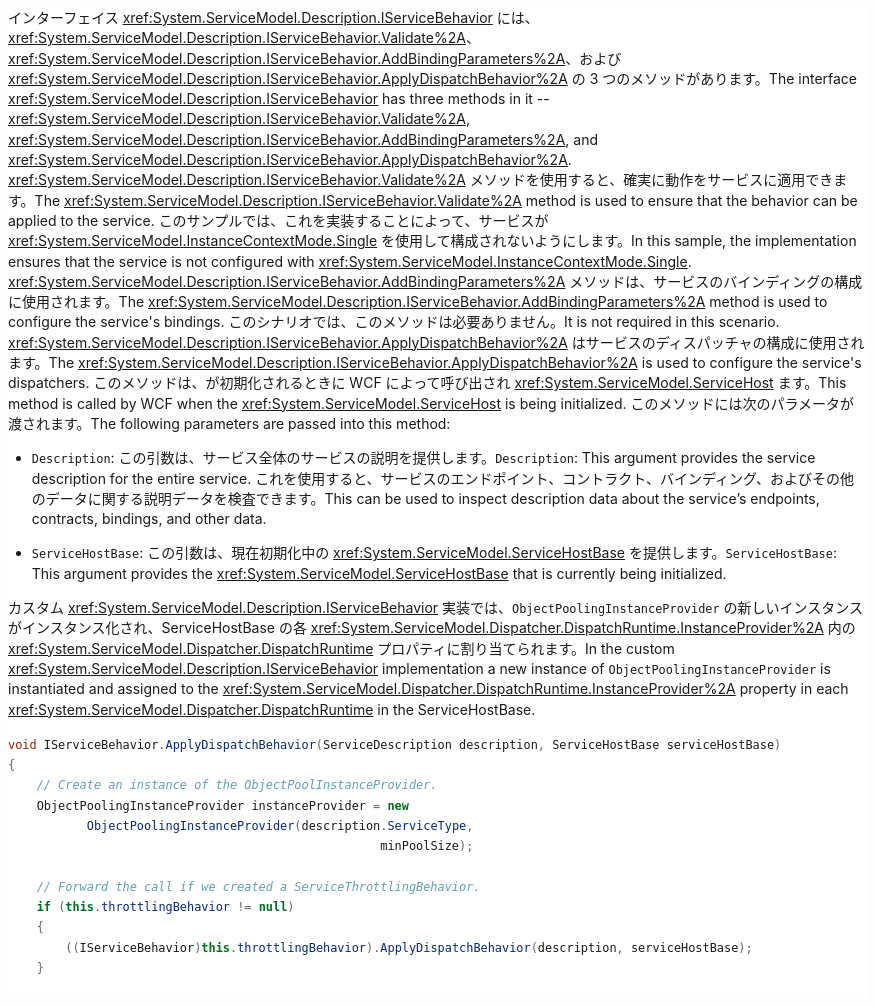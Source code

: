  <span data-ttu-id="9e097-158">インターフェイス <xref:System.ServiceModel.Description.IServiceBehavior> には、<xref:System.ServiceModel.Description.IServiceBehavior.Validate%2A>、<xref:System.ServiceModel.Description.IServiceBehavior.AddBindingParameters%2A>、および <xref:System.ServiceModel.Description.IServiceBehavior.ApplyDispatchBehavior%2A> の 3 つのメソッドがあります。</span><span class="sxs-lookup"><span data-stu-id="9e097-158">The interface <xref:System.ServiceModel.Description.IServiceBehavior> has three methods in it -- <xref:System.ServiceModel.Description.IServiceBehavior.Validate%2A>, <xref:System.ServiceModel.Description.IServiceBehavior.AddBindingParameters%2A>, and <xref:System.ServiceModel.Description.IServiceBehavior.ApplyDispatchBehavior%2A>.</span></span> <span data-ttu-id="9e097-159"><xref:System.ServiceModel.Description.IServiceBehavior.Validate%2A> メソッドを使用すると、確実に動作をサービスに適用できます。</span><span class="sxs-lookup"><span data-stu-id="9e097-159">The <xref:System.ServiceModel.Description.IServiceBehavior.Validate%2A> method is used to ensure that the behavior can be applied to the service.</span></span> <span data-ttu-id="9e097-160">このサンプルでは、これを実装することによって、サービスが <xref:System.ServiceModel.InstanceContextMode.Single> を使用して構成されないようにします。</span><span class="sxs-lookup"><span data-stu-id="9e097-160">In this sample, the implementation ensures that the service is not configured with <xref:System.ServiceModel.InstanceContextMode.Single>.</span></span> <span data-ttu-id="9e097-161"><xref:System.ServiceModel.Description.IServiceBehavior.AddBindingParameters%2A> メソッドは、サービスのバインディングの構成に使用されます。</span><span class="sxs-lookup"><span data-stu-id="9e097-161">The <xref:System.ServiceModel.Description.IServiceBehavior.AddBindingParameters%2A> method is used to configure the service's bindings.</span></span> <span data-ttu-id="9e097-162">このシナリオでは、このメソッドは必要ありません。</span><span class="sxs-lookup"><span data-stu-id="9e097-162">It is not required in this scenario.</span></span> <span data-ttu-id="9e097-163"><xref:System.ServiceModel.Description.IServiceBehavior.ApplyDispatchBehavior%2A> はサービスのディスパッチャの構成に使用されます。</span><span class="sxs-lookup"><span data-stu-id="9e097-163">The <xref:System.ServiceModel.Description.IServiceBehavior.ApplyDispatchBehavior%2A> is used to configure the service's dispatchers.</span></span> <span data-ttu-id="9e097-164">このメソッドは、が初期化されるときに WCF によって呼び出され <xref:System.ServiceModel.ServiceHost> ます。</span><span class="sxs-lookup"><span data-stu-id="9e097-164">This method is called by WCF when the <xref:System.ServiceModel.ServiceHost> is being initialized.</span></span> <span data-ttu-id="9e097-165">このメソッドには次のパラメータが渡されます。</span><span class="sxs-lookup"><span data-stu-id="9e097-165">The following parameters are passed into this method:</span></span>  
  
- <span data-ttu-id="9e097-166">`Description`: この引数は、サービス全体のサービスの説明を提供します。</span><span class="sxs-lookup"><span data-stu-id="9e097-166">`Description`: This argument provides the service description for the entire service.</span></span> <span data-ttu-id="9e097-167">これを使用すると、サービスのエンドポイント、コントラクト、バインディング、およびその他のデータに関する説明データを検査できます。</span><span class="sxs-lookup"><span data-stu-id="9e097-167">This can be used to inspect description data about the service’s endpoints, contracts, bindings, and other data.</span></span>  
  
- <span data-ttu-id="9e097-168">`ServiceHostBase`: この引数は、現在初期化中の <xref:System.ServiceModel.ServiceHostBase> を提供します。</span><span class="sxs-lookup"><span data-stu-id="9e097-168">`ServiceHostBase`: This argument provides the <xref:System.ServiceModel.ServiceHostBase> that is currently being initialized.</span></span>  
  
 <span data-ttu-id="9e097-169">カスタム <xref:System.ServiceModel.Description.IServiceBehavior> 実装では、`ObjectPoolingInstanceProvider` の新しいインスタンスがインスタンス化され、ServiceHostBase の各 <xref:System.ServiceModel.Dispatcher.DispatchRuntime.InstanceProvider%2A> 内の <xref:System.ServiceModel.Dispatcher.DispatchRuntime> プロパティに割り当てられます。</span><span class="sxs-lookup"><span data-stu-id="9e097-169">In the custom <xref:System.ServiceModel.Description.IServiceBehavior> implementation a new instance of `ObjectPoolingInstanceProvider` is instantiated and assigned to the <xref:System.ServiceModel.Dispatcher.DispatchRuntime.InstanceProvider%2A> property in each <xref:System.ServiceModel.Dispatcher.DispatchRuntime> in the ServiceHostBase.</span></span>  
  
```csharp  
void IServiceBehavior.ApplyDispatchBehavior(ServiceDescription description, ServiceHostBase serviceHostBase)  
{  
    // Create an instance of the ObjectPoolInstanceProvider.  
    ObjectPoolingInstanceProvider instanceProvider = new  
           ObjectPoolingInstanceProvider(description.ServiceType,
                                                    minPoolSize);  
  
    // Forward the call if we created a ServiceThrottlingBehavior.  
    if (this.throttlingBehavior != null)  
    {  
        ((IServiceBehavior)this.throttlingBehavior).ApplyDispatchBehavior(description, serviceHostBase);  
    }  
  
```